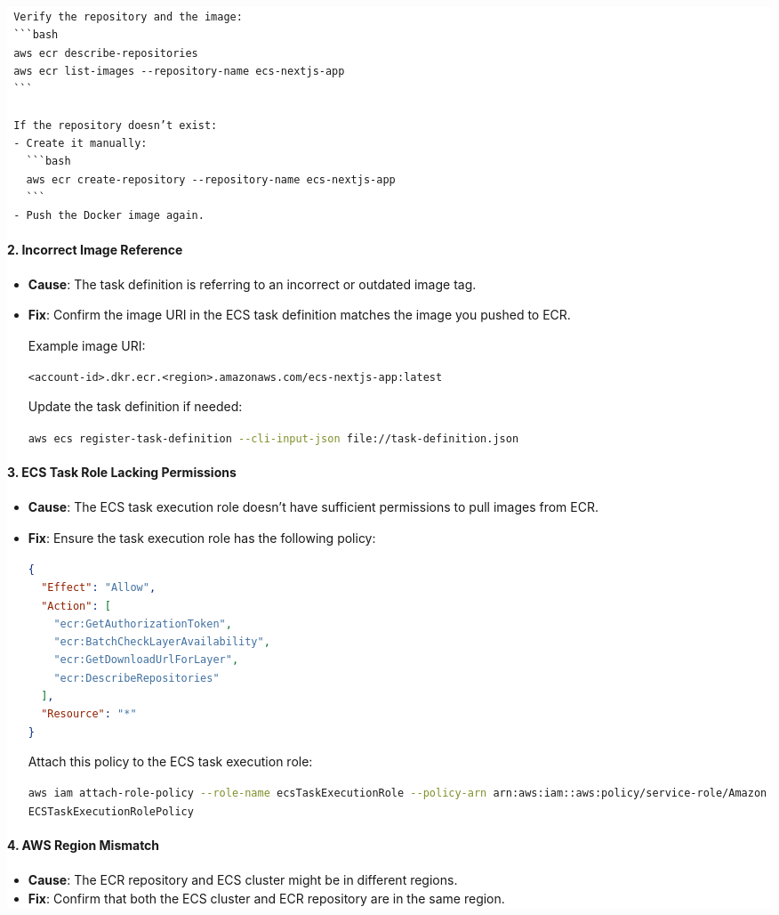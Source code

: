      Verify the repository and the image:
     ```bash
     aws ecr describe-repositories
     aws ecr list-images --repository-name ecs-nextjs-app
     ```

     If the repository doesn’t exist:
     - Create it manually:
       ```bash
       aws ecr create-repository --repository-name ecs-nextjs-app
       ```
     - Push the Docker image again.

#### **2. Incorrect Image Reference**
   - **Cause**: The task definition is referring to an incorrect or outdated image tag.
   - **Fix**: Confirm the image URI in the ECS task definition matches the image you pushed to ECR.

     Example image URI:
     ```
     <account-id>.dkr.ecr.<region>.amazonaws.com/ecs-nextjs-app:latest
     ```

     Update the task definition if needed:
     ```bash
     aws ecs register-task-definition --cli-input-json file://task-definition.json
     ```

#### **3. ECS Task Role Lacking Permissions**
   - **Cause**: The ECS task execution role doesn’t have sufficient permissions to pull images from ECR.
   - **Fix**: Ensure the task execution role has the following policy:
     ```json
     {
       "Effect": "Allow",
       "Action": [
         "ecr:GetAuthorizationToken",
         "ecr:BatchCheckLayerAvailability",
         "ecr:GetDownloadUrlForLayer",
         "ecr:DescribeRepositories"
       ],
       "Resource": "*"
     }
     ```

     Attach this policy to the ECS task execution role:
     ```bash
     aws iam attach-role-policy --role-name ecsTaskExecutionRole --policy-arn arn:aws:iam::aws:policy/service-role/AmazonECSTaskExecutionRolePolicy
     ```

#### **4. AWS Region Mismatch**
   - **Cause**: The ECR repository and ECS cluster might be in different regions.
   - **Fix**: Confirm that both the ECS cluster and ECR repository are in the same region.
